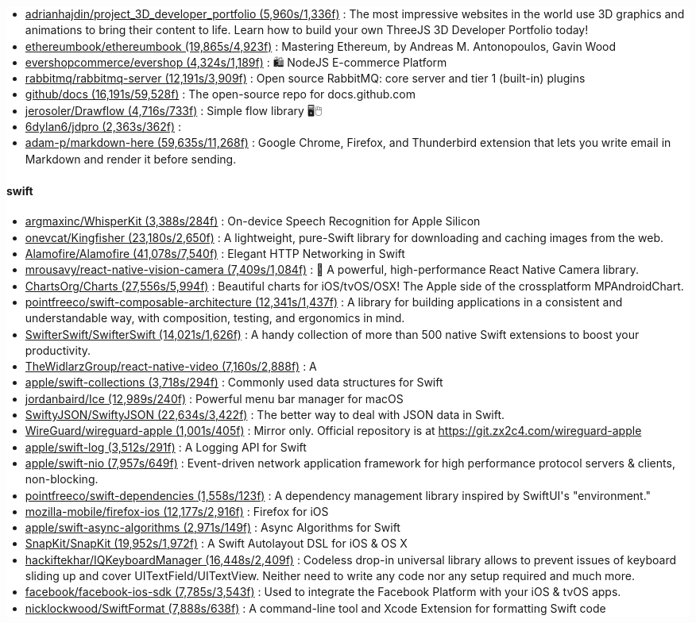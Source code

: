 * [adrianhajdin/project_3D_developer_portfolio (5,960s/1,336f)](https://github.com/adrianhajdin/project_3D_developer_portfolio) : The most impressive websites in the world use 3D graphics and animations to bring their content to life. Learn how to build your own ThreeJS 3D Developer Portfolio today!
* [ethereumbook/ethereumbook (19,865s/4,923f)](https://github.com/ethereumbook/ethereumbook) : Mastering Ethereum, by Andreas M. Antonopoulos, Gavin Wood
* [evershopcommerce/evershop (4,324s/1,189f)](https://github.com/evershopcommerce/evershop) : 🛍️ NodeJS E-commerce Platform
* [rabbitmq/rabbitmq-server (12,191s/3,909f)](https://github.com/rabbitmq/rabbitmq-server) : Open source RabbitMQ: core server and tier 1 (built-in) plugins
* [github/docs (16,191s/59,528f)](https://github.com/github/docs) : The open-source repo for docs.github.com
* [jerosoler/Drawflow (4,716s/733f)](https://github.com/jerosoler/Drawflow) : Simple flow library 🖥️🖱️
* [6dylan6/jdpro (2,363s/362f)](https://github.com/6dylan6/jdpro) : 
* [adam-p/markdown-here (59,635s/11,268f)](https://github.com/adam-p/markdown-here) : Google Chrome, Firefox, and Thunderbird extension that lets you write email in Markdown and render it before sending.

#### swift
* [argmaxinc/WhisperKit (3,388s/284f)](https://github.com/argmaxinc/WhisperKit) : On-device Speech Recognition for Apple Silicon
* [onevcat/Kingfisher (23,180s/2,650f)](https://github.com/onevcat/Kingfisher) : A lightweight, pure-Swift library for downloading and caching images from the web.
* [Alamofire/Alamofire (41,078s/7,540f)](https://github.com/Alamofire/Alamofire) : Elegant HTTP Networking in Swift
* [mrousavy/react-native-vision-camera (7,409s/1,084f)](https://github.com/mrousavy/react-native-vision-camera) : 📸 A powerful, high-performance React Native Camera library.
* [ChartsOrg/Charts (27,556s/5,994f)](https://github.com/ChartsOrg/Charts) : Beautiful charts for iOS/tvOS/OSX! The Apple side of the crossplatform MPAndroidChart.
* [pointfreeco/swift-composable-architecture (12,341s/1,437f)](https://github.com/pointfreeco/swift-composable-architecture) : A library for building applications in a consistent and understandable way, with composition, testing, and ergonomics in mind.
* [SwifterSwift/SwifterSwift (14,021s/1,626f)](https://github.com/SwifterSwift/SwifterSwift) : A handy collection of more than 500 native Swift extensions to boost your productivity.
* [TheWidlarzGroup/react-native-video (7,160s/2,888f)](https://github.com/TheWidlarzGroup/react-native-video) : A <Video /> component for react-native
* [apple/swift-collections (3,718s/294f)](https://github.com/apple/swift-collections) : Commonly used data structures for Swift
* [jordanbaird/Ice (12,989s/240f)](https://github.com/jordanbaird/Ice) : Powerful menu bar manager for macOS
* [SwiftyJSON/SwiftyJSON (22,634s/3,422f)](https://github.com/SwiftyJSON/SwiftyJSON) : The better way to deal with JSON data in Swift.
* [WireGuard/wireguard-apple (1,001s/405f)](https://github.com/WireGuard/wireguard-apple) : Mirror only. Official repository is at https://git.zx2c4.com/wireguard-apple
* [apple/swift-log (3,512s/291f)](https://github.com/apple/swift-log) : A Logging API for Swift
* [apple/swift-nio (7,957s/649f)](https://github.com/apple/swift-nio) : Event-driven network application framework for high performance protocol servers & clients, non-blocking.
* [pointfreeco/swift-dependencies (1,558s/123f)](https://github.com/pointfreeco/swift-dependencies) : A dependency management library inspired by SwiftUI's "environment."
* [mozilla-mobile/firefox-ios (12,177s/2,916f)](https://github.com/mozilla-mobile/firefox-ios) : Firefox for iOS
* [apple/swift-async-algorithms (2,971s/149f)](https://github.com/apple/swift-async-algorithms) : Async Algorithms for Swift
* [SnapKit/SnapKit (19,952s/1,972f)](https://github.com/SnapKit/SnapKit) : A Swift Autolayout DSL for iOS & OS X
* [hackiftekhar/IQKeyboardManager (16,448s/2,409f)](https://github.com/hackiftekhar/IQKeyboardManager) : Codeless drop-in universal library allows to prevent issues of keyboard sliding up and cover UITextField/UITextView. Neither need to write any code nor any setup required and much more.
* [facebook/facebook-ios-sdk (7,785s/3,543f)](https://github.com/facebook/facebook-ios-sdk) : Used to integrate the Facebook Platform with your iOS & tvOS apps.
* [nicklockwood/SwiftFormat (7,888s/638f)](https://github.com/nicklockwood/SwiftFormat) : A command-line tool and Xcode Extension for formatting Swift code